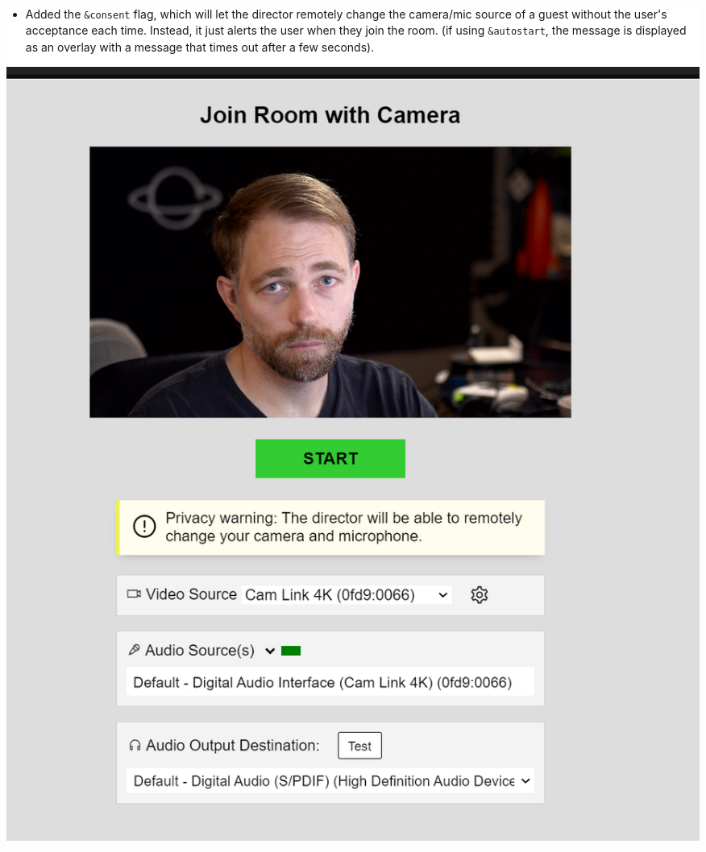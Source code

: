 * &#x20;Added the `&consent` flag, which will let the director remotely change the camera/mic source of a guest without the user's acceptance each time. Instead, it just alerts the user when they join the room. (if using `&autostart`, the message is displayed as an overlay with a message that times out after a few seconds).

![](<../.gitbook/assets/image (54).png>)
